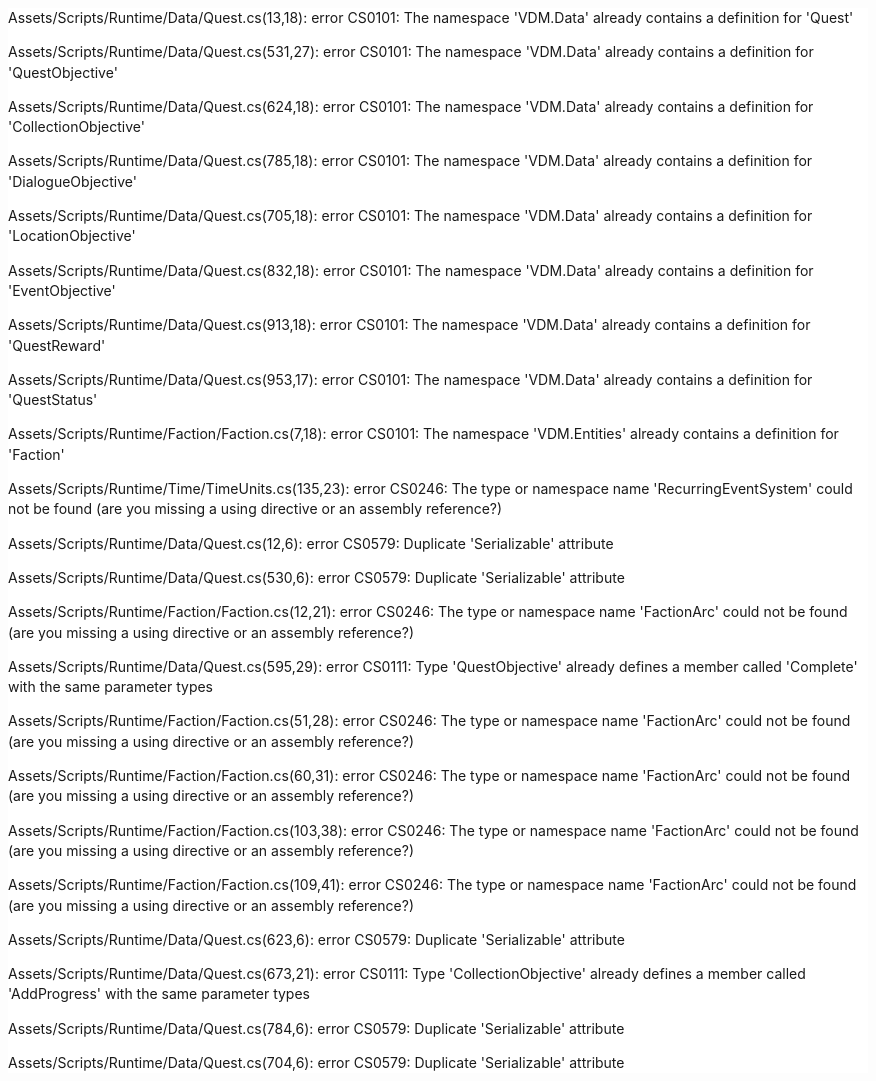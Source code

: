 Assets/Scripts/Runtime/Data/Quest.cs(13,18): error CS0101: The namespace 'VDM.Data' already contains a definition for 'Quest'

Assets/Scripts/Runtime/Data/Quest.cs(531,27): error CS0101: The namespace 'VDM.Data' already contains a definition for 'QuestObjective'

Assets/Scripts/Runtime/Data/Quest.cs(624,18): error CS0101: The namespace 'VDM.Data' already contains a definition for 'CollectionObjective'

Assets/Scripts/Runtime/Data/Quest.cs(785,18): error CS0101: The namespace 'VDM.Data' already contains a definition for 'DialogueObjective'

Assets/Scripts/Runtime/Data/Quest.cs(705,18): error CS0101: The namespace 'VDM.Data' already contains a definition for 'LocationObjective'

Assets/Scripts/Runtime/Data/Quest.cs(832,18): error CS0101: The namespace 'VDM.Data' already contains a definition for 'EventObjective'

Assets/Scripts/Runtime/Data/Quest.cs(913,18): error CS0101: The namespace 'VDM.Data' already contains a definition for 'QuestReward'

Assets/Scripts/Runtime/Data/Quest.cs(953,17): error CS0101: The namespace 'VDM.Data' already contains a definition for 'QuestStatus'

Assets/Scripts/Runtime/Faction/Faction.cs(7,18): error CS0101: The namespace 'VDM.Entities' already contains a definition for 'Faction'

Assets/Scripts/Runtime/Time/TimeUnits.cs(135,23): error CS0246: The type or namespace name 'RecurringEventSystem' could not be found (are you missing a using directive or an assembly reference?)

Assets/Scripts/Runtime/Data/Quest.cs(12,6): error CS0579: Duplicate 'Serializable' attribute

Assets/Scripts/Runtime/Data/Quest.cs(530,6): error CS0579: Duplicate 'Serializable' attribute

Assets/Scripts/Runtime/Faction/Faction.cs(12,21): error CS0246: The type or namespace name 'FactionArc' could not be found (are you missing a using directive or an assembly reference?)

Assets/Scripts/Runtime/Data/Quest.cs(595,29): error CS0111: Type 'QuestObjective' already defines a member called 'Complete' with the same parameter types

Assets/Scripts/Runtime/Faction/Faction.cs(51,28): error CS0246: The type or namespace name 'FactionArc' could not be found (are you missing a using directive or an assembly reference?)

Assets/Scripts/Runtime/Faction/Faction.cs(60,31): error CS0246: The type or namespace name 'FactionArc' could not be found (are you missing a using directive or an assembly reference?)

Assets/Scripts/Runtime/Faction/Faction.cs(103,38): error CS0246: The type or namespace name 'FactionArc' could not be found (are you missing a using directive or an assembly reference?)

Assets/Scripts/Runtime/Faction/Faction.cs(109,41): error CS0246: The type or namespace name 'FactionArc' could not be found (are you missing a using directive or an assembly reference?)

Assets/Scripts/Runtime/Data/Quest.cs(623,6): error CS0579: Duplicate 'Serializable' attribute

Assets/Scripts/Runtime/Data/Quest.cs(673,21): error CS0111: Type 'CollectionObjective' already defines a member called 'AddProgress' with the same parameter types

Assets/Scripts/Runtime/Data/Quest.cs(784,6): error CS0579: Duplicate 'Serializable' attribute

Assets/Scripts/Runtime/Data/Quest.cs(704,6): error CS0579: Duplicate 'Serializable' attribute
